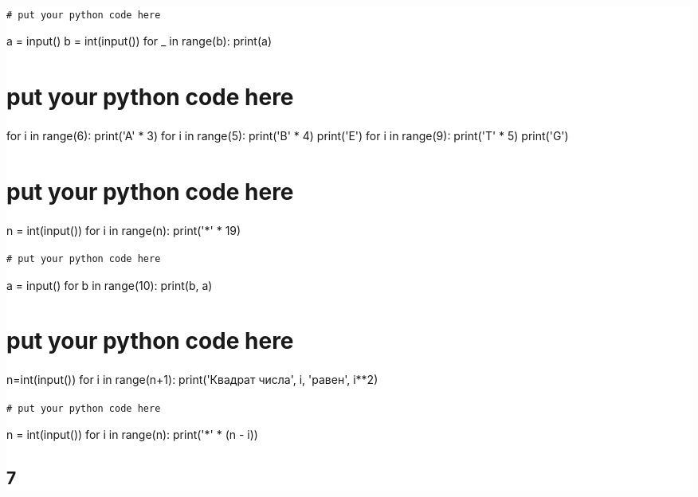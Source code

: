 
    # put your python code here
a = input()
b = int(input())
for _ in range(b):
    print(a)



# put your python code here
for i in range(6):
    print('A' * 3)
for i in range(5):
    print('B' * 4)
print('E')
for i in range(9):
    print('T' * 5)
print('G')



# put your python code here

n = int(input())
for i in range(n):
    print('*' * 19)


    # put your python code here

a = input()
for b in range(10):
    print(b, a)



# put your python code here



n=int(input())
for i in range(n+1):
    print('Квадрат числа', i, 'равен', i**2)





    # put your python code here

n = int(input())
for i in range(n):
    print('*' * (n - i))


7
-----------------------------
